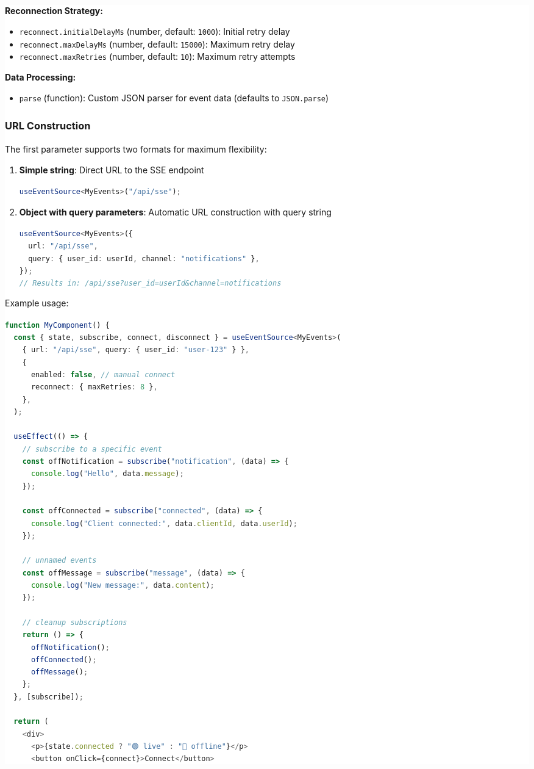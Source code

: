 **Reconnection Strategy:**

- `reconnect.initialDelayMs` (number, default: `1000`): Initial retry delay
- `reconnect.maxDelayMs` (number, default: `15000`): Maximum retry delay
- `reconnect.maxRetries` (number, default: `10`): Maximum retry attempts

**Data Processing:**

- `parse` (function): Custom JSON parser for event data (defaults to `JSON.parse`)

### URL Construction

The first parameter supports two formats for maximum flexibility:

1. **Simple string**: Direct URL to the SSE endpoint

   ```ts
   useEventSource<MyEvents>("/api/sse");
   ```

2. **Object with query parameters**: Automatic URL construction with query string

   ```ts
   useEventSource<MyEvents>({
     url: "/api/sse",
     query: { user_id: userId, channel: "notifications" },
   });
   // Results in: /api/sse?user_id=userId&channel=notifications
   ```

Example usage:

```ts
function MyComponent() {
  const { state, subscribe, connect, disconnect } = useEventSource<MyEvents>(
    { url: "/api/sse", query: { user_id: "user-123" } },
    {
      enabled: false, // manual connect
      reconnect: { maxRetries: 8 },
    },
  );

  useEffect(() => {
    // subscribe to a specific event
    const offNotification = subscribe("notification", (data) => {
      console.log("Hello", data.message);
    });

    const offConnected = subscribe("connected", (data) => {
      console.log("Client connected:", data.clientId, data.userId);
    });

    // unnamed events
    const offMessage = subscribe("message", (data) => {
      console.log("New message:", data.content);
    });

    // cleanup subscriptions
    return () => {
      offNotification();
      offConnected();
      offMessage();
    };
  }, [subscribe]);

  return (
    <div>
      <p>{state.connected ? "🟢 live" : "🔴 offline"}</p>
      <button onClick={connect}>Connect</button>
```